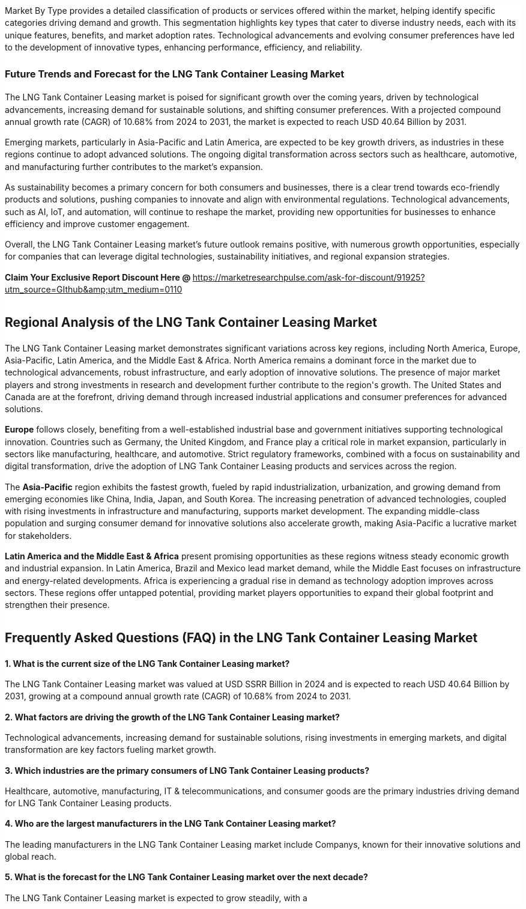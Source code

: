 Market By Type provides a detailed classification of products or services offered within the market, helping identify specific categories driving demand and growth. This segmentation highlights key types that cater to diverse industry needs, each with its unique features, benefits, and market adoption rates. Technological advancements and evolving consumer preferences have led to the development of innovative types, enhancing performance, efficiency, and reliability.</p><h3>Future Trends and Forecast for the LNG Tank Container Leasing Market</h3><p>The LNG Tank Container Leasing market is poised for significant growth over the coming years, driven by technological advancements, increasing demand for sustainable solutions, and shifting consumer preferences. With a projected compound annual growth rate (CAGR) of 10.68% from 2024 to 2031, the market is expected to reach USD 40.64 Billion by 2031.</p><p>Emerging markets, particularly in Asia-Pacific and Latin America, are expected to be key growth drivers, as industries in these regions continue to adopt advanced solutions. The ongoing digital transformation across sectors such as healthcare, automotive, and manufacturing further contributes to the market&rsquo;s expansion.</p><p>As sustainability becomes a primary concern for both consumers and businesses, there is a clear trend towards eco-friendly products and solutions, pushing companies to innovate and align with environmental regulations. Technological advancements, such as AI, IoT, and automation, will continue to reshape the market, providing new opportunities for businesses to enhance efficiency and improve customer engagement.</p><p>Overall, the LNG Tank Container Leasing market&rsquo;s future outlook remains positive, with numerous growth opportunities, especially for companies that can leverage digital technologies, sustainability initiatives, and regional expansion strategies.</p><p><strong>Claim Your Exclusive Report Discount Here @ </strong><a href="https://marketresearchpulse.com/ask-for-discount/91925?utm_source=GIthub&amp;utm_medium=0110">https://marketresearchpulse.com/ask-for-discount/91925?utm_source=GIthub&amp;utm_medium=0110</a></p><h2><strong>Regional Analysis of the LNG Tank Container Leasing Market</strong></h2><p>The LNG Tank Container Leasing market demonstrates significant variations across key regions, including North America, Europe, Asia-Pacific, Latin America, and the Middle East &amp; Africa. North America remains a dominant force in the market due to technological advancements, robust infrastructure, and early adoption of innovative solutions. The presence of major market players and strong investments in research and development further contribute to the region's growth. The United States and Canada are at the forefront, driving demand through increased industrial applications and consumer preferences for advanced solutions.</p><p><strong>Europe</strong> follows closely, benefiting from a well-established industrial base and government initiatives supporting technological innovation. Countries such as Germany, the United Kingdom, and France play a critical role in market expansion, particularly in sectors like manufacturing, healthcare, and automotive. Strict regulatory frameworks, combined with a focus on sustainability and digital transformation, drive the adoption of LNG Tank Container Leasing products and services across the region.</p><p>The <strong>Asia-Pacific</strong> region exhibits the fastest growth, fueled by rapid industrialization, urbanization, and growing demand from emerging economies like China, India, Japan, and South Korea. The increasing penetration of advanced technologies, coupled with rising investments in infrastructure and manufacturing, supports market development. The expanding middle-class population and surging consumer demand for innovative solutions also accelerate growth, making Asia-Pacific a lucrative market for stakeholders.</p><p><strong>Latin America and the Middle East &amp; Africa</strong> present promising opportunities as these regions witness steady economic growth and industrial expansion. In Latin America, Brazil and Mexico lead market demand, while the Middle East focuses on infrastructure and energy-related developments. Africa is experiencing a gradual rise in demand as technology adoption improves across sectors. These regions offer untapped potential, providing market players opportunities to expand their global footprint and strengthen their presence.</p><h2><strong>Frequently Asked Questions (FAQ) in the LNG Tank Container Leasing Market</strong></h2><p><strong>1. What is the current size of the LNG Tank Container Leasing market?</strong></p><p>The LNG Tank Container Leasing market was valued at USD SSRR Billion in 2024 and is expected to reach USD 40.64 Billion by 2031, growing at a compound annual growth rate (CAGR) of 10.68% from 2024 to 2031.</p><p><strong>2. What factors are driving the growth of the LNG Tank Container Leasing market?</strong></p><p>Technological advancements, increasing demand for sustainable solutions, rising investments in emerging markets, and digital transformation are key factors fueling market growth.</p><p><strong>3. Which industries are the primary consumers of LNG Tank Container Leasing products?</strong></p><p>Healthcare, automotive, manufacturing, IT &amp; telecommunications, and consumer goods are the primary industries driving demand for LNG Tank Container Leasing products.</p><p><strong>4. Who are the largest manufacturers in the LNG Tank Container Leasing market?</strong></p><p>The leading manufacturers in the LNG Tank Container Leasing market include Companys, known for their innovative solutions and global reach.</p><p><strong>5. What is the forecast for the LNG Tank Container Leasing market over the next decade?</strong></p><p>The LNG Tank Container Leasing market is expected to grow steadily, with a